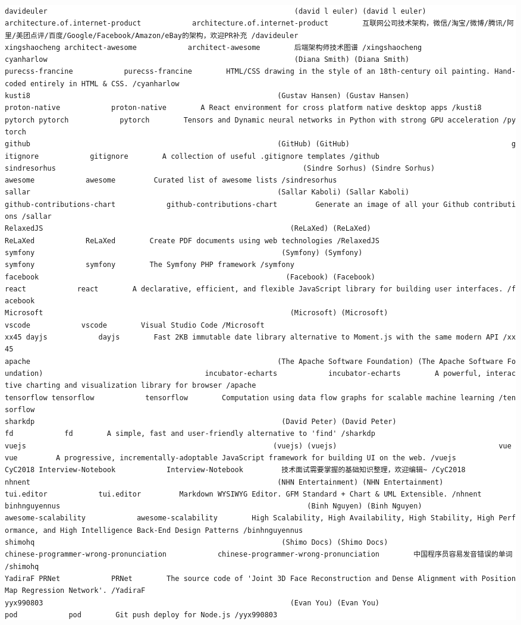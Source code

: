 ```
davideuler                                                          (david l euler) (david l euler)                                      architecture.of.internet-product            architecture.of.internet-product        互联网公司技术架构，微信/淘宝/微博/腾讯/阿里/美团点评/百度/Google/Facebook/Amazon/eBay的架构，欢迎PR补充 /davideuler
xingshaocheng architect-awesome            architect-awesome        后端架构师技术图谱 /xingshaocheng
cyanharlow                                                          (Diana Smith) (Diana Smith)                                      purecss-francine            purecss-francine        HTML/CSS drawing in the style of an 18th-century oil painting. Hand-coded entirely in HTML & CSS. /cyanharlow
kusti8                                                          (Gustav Hansen) (Gustav Hansen)                                      proton-native            proton-native        A React environment for cross platform native desktop apps /kusti8
pytorch pytorch            pytorch        Tensors and Dynamic neural networks in Python with strong GPU acceleration /pytorch
github                                                          (GitHub) (GitHub)                                      gitignore            gitignore        A collection of useful .gitignore templates /github
sindresorhus                                                          (Sindre Sorhus) (Sindre Sorhus)                                      awesome            awesome         Curated list of awesome lists /sindresorhus
sallar                                                          (Sallar Kaboli) (Sallar Kaboli)                                      github-contributions-chart            github-contributions-chart         Generate an image of all your Github contributions /sallar
RelaxedJS                                                          (ReLaXed) (ReLaXed)                                      ReLaXed            ReLaXed        Create PDF documents using web technologies /RelaxedJS
symfony                                                          (Symfony) (Symfony)                                      symfony            symfony        The Symfony PHP framework /symfony
facebook                                                          (Facebook) (Facebook)                                      react            react        A declarative, efficient, and flexible JavaScript library for building user interfaces. /facebook
Microsoft                                                          (Microsoft) (Microsoft)                                      vscode            vscode        Visual Studio Code /Microsoft
xx45 dayjs            dayjs        Fast 2KB immutable date library alternative to Moment.js with the same modern API /xx45
apache                                                          (The Apache Software Foundation) (The Apache Software Foundation)                                      incubator-echarts            incubator-echarts        A powerful, interactive charting and visualization library for browser /apache
tensorflow tensorflow            tensorflow        Computation using data flow graphs for scalable machine learning /tensorflow
sharkdp                                                          (David Peter) (David Peter)                                      fd            fd        A simple, fast and user-friendly alternative to 'find' /sharkdp
vuejs                                                          (vuejs) (vuejs)                                      vue            vue         A progressive, incrementally-adoptable JavaScript framework for building UI on the web. /vuejs
CyC2018 Interview-Notebook            Interview-Notebook         技术面试需要掌握的基础知识整理，欢迎编辑~ /CyC2018
nhnent                                                          (NHN Entertainment) (NHN Entertainment)                                      tui.editor            tui.editor         Markdown WYSIWYG Editor. GFM Standard + Chart & UML Extensible. /nhnent
binhnguyennus                                                          (Binh Nguyen) (Binh Nguyen)                                      awesome-scalability            awesome-scalability        High Scalability, High Availability, High Stability, High Performance, and High Intelligence Back-End Design Patterns /binhnguyennus
shimohq                                                          (Shimo Docs) (Shimo Docs)                                      chinese-programmer-wrong-pronunciation            chinese-programmer-wrong-pronunciation        中国程序员容易发音错误的单词 /shimohq
YadiraF PRNet            PRNet        The source code of 'Joint 3D Face Reconstruction and Dense Alignment with Position Map Regression Network'. /YadiraF
yyx990803                                                          (Evan You) (Evan You)                                      pod            pod        Git push deploy for Node.js /yyx990803
```